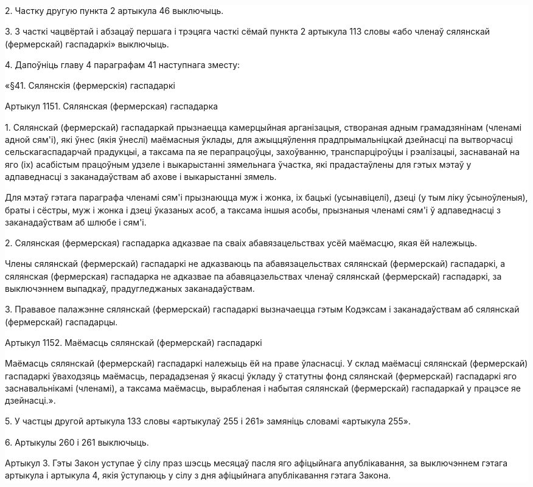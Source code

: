 2\. Частку другую пункта 2 артыкула 46 выключыць.

3\. З часткі чацвёртай і абзацаў першага і трэцяга часткі сёмай пункта 2
артыкула 113 словы «або членаў сялянскай (фермерскай) гаспадаркі»
выключыць.

4\. Дапоўніць главу 4 параграфам 41 наступнага зместу:

«§41. Сялянскія (фермерскія) гаспадаркі

Артыкул 1151. Сялянская (фермерская) гаспадарка

1\. Сялянскай (фермерскай) гаспадаркай прызнаецца камерцыйная
арганізацыя, створаная адным грамадзянінам (членамі адной
сям'і), які ўнес (якія ўнеслі) маёмасныя ўклады, для ажыццяўлення
прадпрымальніцкай дзейнасці па вытворчасці сельскагаспадарчай
прадукцыі, а таксама па яе перапрацоўцы, захоўванню,
транспарціроўцы і рэалізацыі, заснаванай на яго (іх)
асабістым працоўным удзеле і выкарыстанні зямельнага ўчастка, які
прадастаўлены для гэтых мэтаў у адпаведнасці з заканадаўствам аб ахове і
выкарыстанні зямель.

Для мэтаў гэтага параграфа членамі сям'і прызнаюцца муж і жонка, іх
бацькі (усынавіцелі), дзеці (у тым ліку ўсыноўленыя), браты і
сёстры, муж і жонка і дзеці ўказаных асоб, а таксама іншыя асобы,
прызнаныя членамі сям'і ў адпаведнасці з заканадаўствам аб шлюбе і
сям'і.

2\. Сялянская (фермерская) гаспадарка адказвае па сваіх абавязацельствах
усёй маёмасцю, якая ёй належыць.

Члены сялянскай (фермерскай) гаспадаркі не адказваюць па
абавязацельствах сялянскай (фермерскай) гаспадаркі, а
сялянская (фермерская) гаспадарка не адказвае па абавяцазельствах
членаў сялянскай (фермерскай) гаспадаркі, за выключэннем выпадкаў,
прадугледжаных заканадаўствам.

3\. Прававое палажэнне сялянскай (фермерскай) гаспадаркі вызначаецца
гэтым Кодэксам і заканадаўствам аб сялянскай (фермерскай)
гаспадарцы.

Артыкул 1152. Маёмасць сялянскай (фермерскай) гаспадаркі

Маёмасць сялянскай (фермерскай) гаспадаркі належыць ёй на праве
ўласнасці. У склад маёмасці сялянскай (фермерскай) гаспадаркі
ўваходзяць маёмасць, перададзеная ў якасці ўкладу ў статутны фонд
сялянскай (фермерскай) гаспадаркі яго заснавальнікамі (членамі), а
таксама маёмасць, вырабленая і набытая сялянскай (фермерскай)
гаспадаркай у працэсе яе дзейнасці.».

5\. У частцы другой артыкула 133 словы «артыкулаў 255 і 261» замяніць
словамі «артыкула 255».

6\. Артыкулы 260 і 261 выключыць.

Артыкул 3. Гэты Закон уступае ў сілу праз шэсць месяцаў пасля яго
афіцыйнага апублікавання, за выключэннем гэтага артыкула і
артыкула 4, якія ўступаюць у сілу з дня афіцыйнага апублікавання
гэтага Закона.

